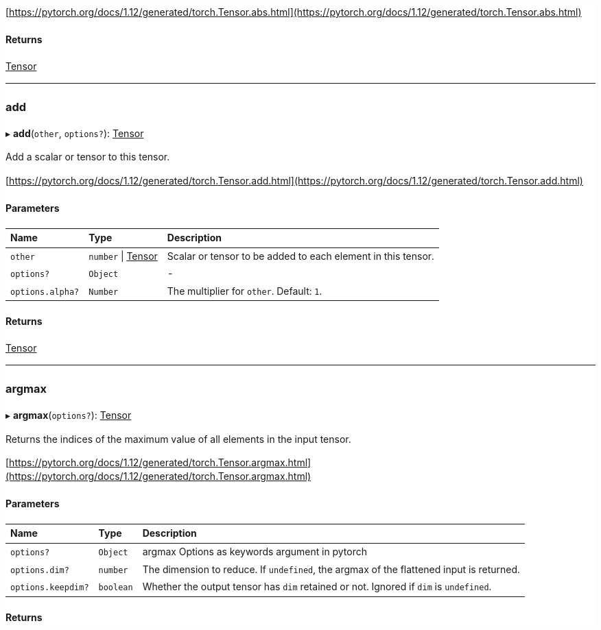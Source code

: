 [https://pytorch.org/docs/1.12/generated/torch.Tensor.abs.html](https://pytorch.org/docs/1.12/generated/torch.Tensor.abs.html)

#### Returns

[Tensor](torchlive_torch.tensor.md)

___

### add

▸ **add**(`other`, `options?`): [Tensor](torchlive_torch.tensor.md)

Add a scalar or tensor to this tensor.

[https://pytorch.org/docs/1.12/generated/torch.Tensor.add.html](https://pytorch.org/docs/1.12/generated/torch.Tensor.add.html)

#### Parameters

| Name | Type | Description |
| :------ | :------ | :------ |
| `other` | `number` \| [Tensor](torchlive_torch.tensor.md) | Scalar or tensor to be added to each element in this tensor. |
| `options?` | `Object` | - |
| `options.alpha?` | `Number` | The multiplier for `other`. Default: `1`. |

#### Returns

[Tensor](torchlive_torch.tensor.md)

___

### argmax

▸ **argmax**(`options?`): [Tensor](torchlive_torch.tensor.md)

Returns the indices of the maximum value of all elements in the input
tensor.

[https://pytorch.org/docs/1.12/generated/torch.Tensor.argmax.html](https://pytorch.org/docs/1.12/generated/torch.Tensor.argmax.html)

#### Parameters

| Name | Type | Description |
| :------ | :------ | :------ |
| `options?` | `Object` | argmax Options as keywords argument in pytorch |
| `options.dim?` | `number` | The dimension to reduce. If `undefined`, the argmax of the flattened input is returned. |
| `options.keepdim?` | `boolean` | Whether the output tensor has `dim` retained or not. Ignored if `dim` is `undefined`. |

#### Returns
